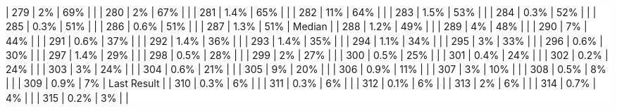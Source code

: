| 279 | 2% | 69% |  |
| 280 | 2% | 67% |  |
| 281 | 1.4% | 65% |  |
| 282 | 11% | 64% |  |
| 283 | 1.5% | 53% |  |
| 284 | 0.3% | 52% |  |
| 285 | 0.3% | 51% |  |
| 286 | 0.6% | 51% |  |
| 287 | 1.3% | 51% | Median |
| 288 | 1.2% | 49% |  |
| 289 | 4% | 48% |  |
| 290 | 7% | 44% |  |
| 291 | 0.6% | 37% |  |
| 292 | 1.4% | 36% |  |
| 293 | 1.4% | 35% |  |
| 294 | 1.1% | 34% |  |
| 295 | 3% | 33% |  |
| 296 | 0.6% | 30% |  |
| 297 | 1.4% | 29% |  |
| 298 | 0.5% | 28% |  |
| 299 | 2% | 27% |  |
| 300 | 0.5% | 25% |  |
| 301 | 0.4% | 24% |  |
| 302 | 0.2% | 24% |  |
| 303 | 3% | 24% |  |
| 304 | 0.6% | 21% |  |
| 305 | 9% | 20% |  |
| 306 | 0.9% | 11% |  |
| 307 | 3% | 10% |  |
| 308 | 0.5% | 8% |  |
| 309 | 0.9% | 7% | Last Result |
| 310 | 0.3% | 6% |  |
| 311 | 0.3% | 6% |  |
| 312 | 0.1% | 6% |  |
| 313 | 2% | 6% |  |
| 314 | 0.7% | 4% |  |
| 315 | 0.2% | 3% |  |